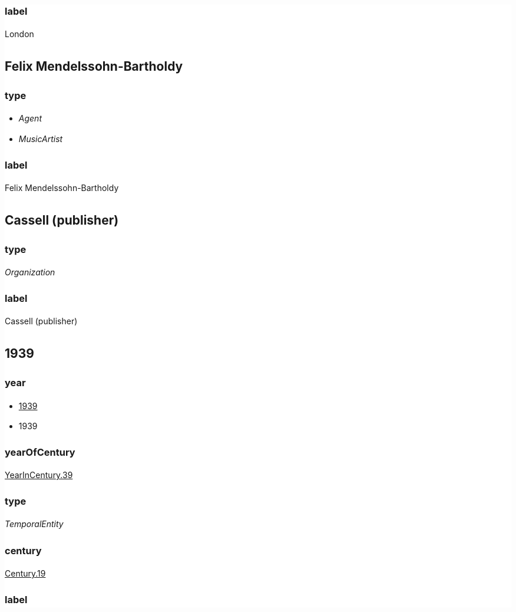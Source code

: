 ### label


London

## Felix Mendelssohn-Bartholdy

### type

 - *Agent*

 - *MusicArtist*

### label


Felix Mendelssohn-Bartholdy

## Cassell (publisher)

### type


*Organization*

### label


Cassell (publisher)

## 1939

### year

 - [1939](#1939)

 - 1939

### yearOfCentury


[YearInCentury.39](#YearInCentury.39)

### type


*TemporalEntity*

### century


[Century.19](#Century.19)

### label
